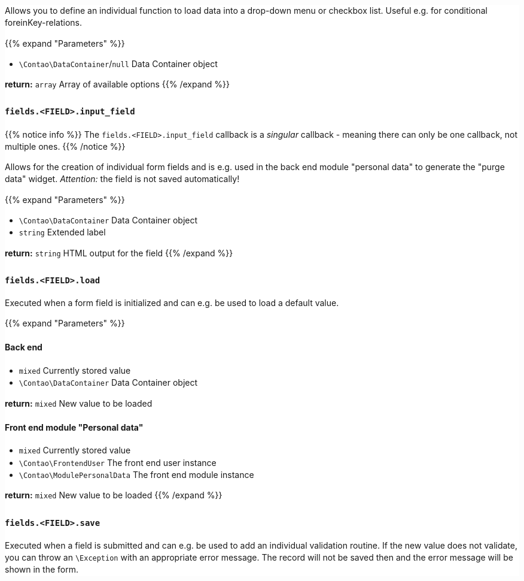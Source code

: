 Allows you to define an individual function to load data into a drop-down menu
or checkbox list. Useful e.g. for conditional foreinKey-relations.

{{% expand "Parameters" %}}
* `\Contao\DataContainer`/`null` Data Container object

**return:** `array` Array of available options
{{% /expand %}}


### `fields.<FIELD>.input_field`

{{% notice info %}}
The `fields.<FIELD>.input_field` callback is a _singular_ callback - meaning there
can
only be one callback, not multiple ones.
{{% /notice %}}

Allows for the creation of individual form fields and is e.g. used in the back
end module "personal data" to generate the "purge data" widget. _Attention:_ the
field is not saved automatically!

{{% expand "Parameters" %}}
* `\Contao\DataContainer` Data Container object
* `string` Extended label

**return:** `string` HTML output for the field
{{% /expand %}}


### `fields.<FIELD>.load`

Executed when a form field is initialized and can e.g. be used to load a default
value.

{{% expand "Parameters" %}}
#### Back end

* `mixed` Currently stored value
* `\Contao\DataContainer` Data Container object

**return:** `mixed` New value to be loaded


#### Front end module "Personal data"

* `mixed` Currently stored value
* `\Contao\FrontendUser` The front end user instance
* `\Contao\ModulePersonalData` The front end module instance

**return:** `mixed` New value to be loaded
{{% /expand %}}


### `fields.<FIELD>.save`

Executed when a field is submitted and can e.g. be used to add an individual
validation routine. If the new value does not validate, you can throw an
`\Exception` with an appropriate error message. The record will not be saved
then and the error message will be shown in the form.
